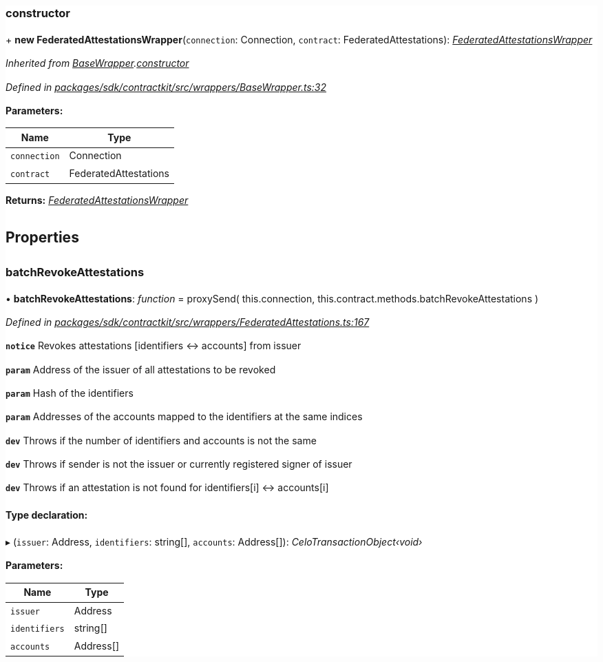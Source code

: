 ###  constructor

\+ **new FederatedAttestationsWrapper**(`connection`: Connection, `contract`: FederatedAttestations): *[FederatedAttestationsWrapper](_wrappers_federatedattestations_.federatedattestationswrapper.md)*

*Inherited from [BaseWrapper](_wrappers_basewrapper_.basewrapper.md).[constructor](_wrappers_basewrapper_.basewrapper.md#constructor)*

*Defined in [packages/sdk/contractkit/src/wrappers/BaseWrapper.ts:32](https://github.com/celo-org/celo-monorepo/blob/master/packages/sdk/contractkit/src/wrappers/BaseWrapper.ts#L32)*

**Parameters:**

Name | Type |
------ | ------ |
`connection` | Connection |
`contract` | FederatedAttestations |

**Returns:** *[FederatedAttestationsWrapper](_wrappers_federatedattestations_.federatedattestationswrapper.md)*

## Properties

###  batchRevokeAttestations

• **batchRevokeAttestations**: *function* = proxySend(
    this.connection,
    this.contract.methods.batchRevokeAttestations
  )

*Defined in [packages/sdk/contractkit/src/wrappers/FederatedAttestations.ts:167](https://github.com/celo-org/celo-monorepo/blob/master/packages/sdk/contractkit/src/wrappers/FederatedAttestations.ts#L167)*

**`notice`** Revokes attestations [identifiers <-> accounts] from issuer

**`param`** Address of the issuer of all attestations to be revoked

**`param`** Hash of the identifiers

**`param`** Addresses of the accounts mapped to the identifiers
  at the same indices

**`dev`** Throws if the number of identifiers and accounts is not the same

**`dev`** Throws if sender is not the issuer or currently registered signer of issuer

**`dev`** Throws if an attestation is not found for identifiers[i] <-> accounts[i]

#### Type declaration:

▸ (`issuer`: Address, `identifiers`: string[], `accounts`: Address[]): *CeloTransactionObject‹void›*

**Parameters:**

Name | Type |
------ | ------ |
`issuer` | Address |
`identifiers` | string[] |
`accounts` | Address[] |
